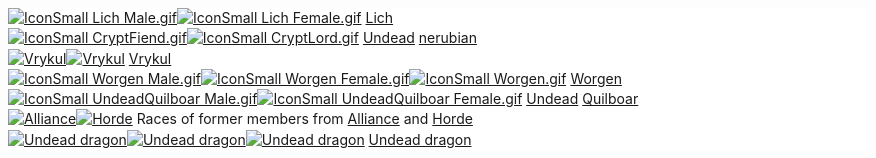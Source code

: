 [![IconSmall Lich Male.gif](https://static.wikia.nocookie.net/wowpedia/images/4/4c/IconSmall_Lich_Male.gif/revision/latest/scale-to-width-down/16?cb=20211201224530)](https://static.wikia.nocookie.net/wowpedia/images/4/4c/IconSmall_Lich_Male.gif/revision/latest?cb=20211201224530)[![IconSmall Lich Female.gif](https://static.wikia.nocookie.net/wowpedia/images/a/af/IconSmall_Lich_Female.gif/revision/latest/scale-to-width-down/16?cb=20211201225214)](https://static.wikia.nocookie.net/wowpedia/images/a/af/IconSmall_Lich_Female.gif/revision/latest?cb=20211201225214) [Lich](https://wowpedia.fandom.com/wiki/Lich "Lich")  
[![IconSmall CryptFiend.gif](https://static.wikia.nocookie.net/wowpedia/images/1/15/IconSmall_CryptFiend.gif/revision/latest/scale-to-width-down/16?cb=20211130170416)](https://static.wikia.nocookie.net/wowpedia/images/1/15/IconSmall_CryptFiend.gif/revision/latest?cb=20211130170416)[![IconSmall CryptLord.gif](https://static.wikia.nocookie.net/wowpedia/images/3/37/IconSmall_CryptLord.gif/revision/latest/scale-to-width-down/16?cb=20211130170430)](https://static.wikia.nocookie.net/wowpedia/images/3/37/IconSmall_CryptLord.gif/revision/latest?cb=20211130170430) [Undead](https://wowpedia.fandom.com/wiki/Undead "Undead") [nerubian](https://wowpedia.fandom.com/wiki/Nerubian "Nerubian")  
[![Vrykul](https://static.wikia.nocookie.net/wowpedia/images/f/f5/IconSmall_Vrykul_Male.gif/revision/latest/scale-to-width-down/16?cb=20211118110203)](https://wowpedia.fandom.com/wiki/Vrykul "Vrykul")[![Vrykul](https://static.wikia.nocookie.net/wowpedia/images/0/0f/IconSmall_Vrykul_Female.gif/revision/latest/scale-to-width-down/16?cb=20211118110354)](https://wowpedia.fandom.com/wiki/Vrykul "Vrykul") [Vrykul](https://wowpedia.fandom.com/wiki/Vrykul "Vrykul")  
[![IconSmall Worgen Male.gif](https://static.wikia.nocookie.net/wowpedia/images/6/6e/IconSmall_Worgen_Male.gif/revision/latest/scale-to-width-down/16?cb=20200520012351)](https://static.wikia.nocookie.net/wowpedia/images/6/6e/IconSmall_Worgen_Male.gif/revision/latest?cb=20200520012351)[![IconSmall Worgen Female.gif](https://static.wikia.nocookie.net/wowpedia/images/6/64/IconSmall_Worgen_Female.gif/revision/latest/scale-to-width-down/16?cb=20200520022309)](https://static.wikia.nocookie.net/wowpedia/images/6/64/IconSmall_Worgen_Female.gif/revision/latest?cb=20200520022309)[![IconSmall Worgen.gif](https://static.wikia.nocookie.net/wowpedia/images/8/8f/IconSmall_Worgen.gif/revision/latest/scale-to-width-down/16?cb=20211119094523)](https://static.wikia.nocookie.net/wowpedia/images/8/8f/IconSmall_Worgen.gif/revision/latest?cb=20211119094523) [Worgen](https://wowpedia.fandom.com/wiki/Worgen "Worgen")  
[![IconSmall UndeadQuilboar Male.gif](https://static.wikia.nocookie.net/wowpedia/images/9/9d/IconSmall_UndeadQuilboar_Male.gif/revision/latest/scale-to-width-down/16?cb=20211118220725)](https://static.wikia.nocookie.net/wowpedia/images/9/9d/IconSmall_UndeadQuilboar_Male.gif/revision/latest?cb=20211118220725)[![IconSmall UndeadQuilboar Female.gif](https://static.wikia.nocookie.net/wowpedia/images/9/98/IconSmall_UndeadQuilboar_Female.gif/revision/latest/scale-to-width-down/16?cb=20211118220732)](https://static.wikia.nocookie.net/wowpedia/images/9/98/IconSmall_UndeadQuilboar_Female.gif/revision/latest?cb=20211118220732) [Undead](https://wowpedia.fandom.com/wiki/Undead "Undead") [Quilboar](https://wowpedia.fandom.com/wiki/Quilboar "Quilboar")  
[![Alliance](https://static.wikia.nocookie.net/wowpedia/images/2/21/Alliance_15.png/revision/latest?cb=20110509070714)](https://wowpedia.fandom.com/wiki/Alliance "Alliance")[![Horde](https://static.wikia.nocookie.net/wowpedia/images/c/c4/Horde_15.png/revision/latest?cb=20201010153315)](https://wowpedia.fandom.com/wiki/Horde "Horde") Races of former members from [Alliance](https://wowpedia.fandom.com/wiki/Alliance "Alliance") and [Horde](https://wowpedia.fandom.com/wiki/Horde "Horde")  
[![Undead dragon](https://static.wikia.nocookie.net/wowpedia/images/8/83/IconSmall_Emberwyrm.gif/revision/latest/scale-to-width-down/16?cb=20211213130223)](https://wowpedia.fandom.com/wiki/Undead_dragon "Undead dragon")[![Undead dragon](https://static.wikia.nocookie.net/wowpedia/images/c/c4/IconSmall_FrostWyrm.gif/revision/latest/scale-to-width-down/16?cb=20211201230220)](https://wowpedia.fandom.com/wiki/Undead_dragon "Undead dragon")[![Undead dragon](https://static.wikia.nocookie.net/wowpedia/images/6/68/IconSmall_WhelpUndead.gif/revision/latest/scale-to-width-down/16?cb=20211201230042)](https://wowpedia.fandom.com/wiki/Undead_dragon "Undead dragon") [Undead dragon](https://wowpedia.fandom.com/wiki/Undead_dragon "Undead dragon")  
